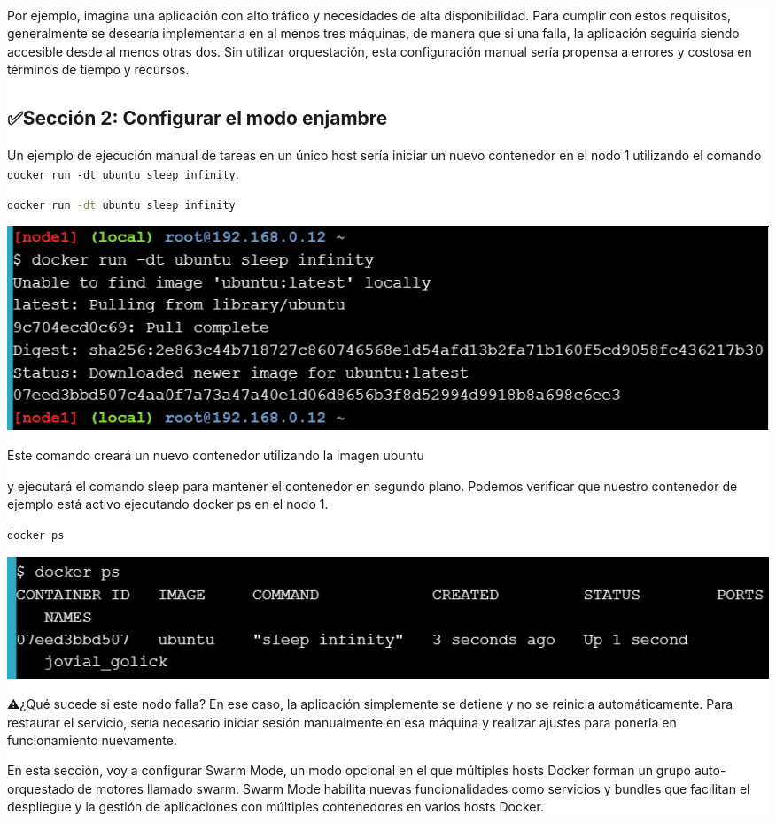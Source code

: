 Por ejemplo, imagina una aplicación con alto tráfico y necesidades de alta disponibilidad. Para cumplir con estos requisitos, generalmente se desearía implementarla en al menos tres máquinas, de manera que si una falla, la aplicación seguiría siendo accesible desde al menos otras dos. Sin utilizar orquestación, esta configuración manual sería propensa a errores y costosa en términos de tiempo y recursos.

## ✅**Sección 2: Configurar el modo enjambre**

Un ejemplo de ejecución manual de tareas en un único host sería iniciar un nuevo contenedor en el nodo 1 utilizando el comando `docker run -dt ubuntu sleep infinity`.

```bash
docker run -dt ubuntu sleep infinity
```

![Untitled](Imagenes2/Untitled%2075.png)

Este comando creará un nuevo contenedor utilizando la imagen ubuntu

y ejecutará el comando sleep para mantener el contenedor en segundo plano. Podemos verificar que nuestro contenedor de ejemplo está activo ejecutando docker ps en el nodo 1.

```bash
docker ps
```

![Untitled](Imagenes2/Untitled%2076.png)

⚠️¿Qué sucede si este nodo falla? En ese caso, la aplicación simplemente se detiene y no se reinicia automáticamente. Para restaurar el servicio, sería necesario iniciar sesión manualmente en esa máquina y realizar ajustes para ponerla en funcionamiento nuevamente.

En esta sección, voy a configurar Swarm Mode, un modo opcional en el que múltiples hosts Docker forman un grupo auto-orquestado de motores llamado swarm. Swarm Mode habilita nuevas funcionalidades como servicios y bundles que facilitan el despliegue y la gestión de aplicaciones con múltiples contenedores en varios hosts Docker.
